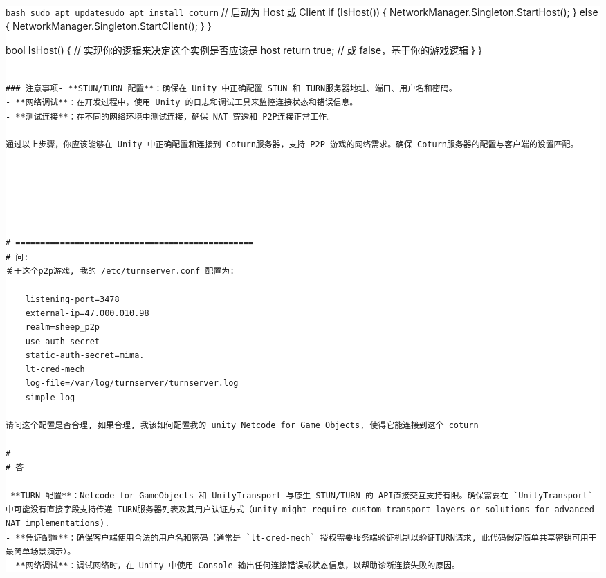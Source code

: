 ```bash sudo apt updatesudo apt install coturn```
 // 启动为 Host 或 Client if (IsHost())
 {
 NetworkManager.Singleton.StartHost();
 }
 else {
 NetworkManager.Singleton.StartClient();
 }
 }

 bool IsHost()
 {
 // 实现你的逻辑来决定这个实例是否应该是 host return true; // 或 false，基于你的游戏逻辑 }
}
```

### 注意事项- **STUN/TURN 配置**：确保在 Unity 中正确配置 STUN 和 TURN服务器地址、端口、用户名和密码。
- **网络调试**：在开发过程中，使用 Unity 的日志和调试工具来监控连接状态和错误信息。
- **测试连接**：在不同的网络环境中测试连接，确保 NAT 穿透和 P2P连接正常工作。

通过以上步骤，你应该能够在 Unity 中正确配置和连接到 Coturn服务器，支持 P2P 游戏的网络需求。确保 Coturn服务器的配置与客户端的设置匹配。






# ================================================
# 问: 
关于这个p2p游戏, 我的 /etc/turnserver.conf 配置为:

    listening-port=3478
    external-ip=47.000.010.98
    realm=sheep_p2p
    use-auth-secret
    static-auth-secret=mima.
    lt-cred-mech
    log-file=/var/log/turnserver/turnserver.log
    simple-log

请问这个配置是否合理, 如果合理, 我该如何配置我的 unity Netcode for Game Objects, 使得它能连接到这个 coturn

# __________________________________________
# 答 

 **TURN 配置**：Netcode for GameObjects 和 UnityTransport 与原生 STUN/TURN 的 API直接交互支持有限。确保需要在 `UnityTransport` 中可能没有直接字段支持传递 TURN服务器列表及其用户认证方式（unity might require custom transport layers or solutions for advanced NAT implementations).
- **凭证配置**：确保客户端使用合法的用户名和密码（通常是 `lt-cred-mech` 授权需要服务端验证机制以验证TURN请求, 此代码假定简单共享密钥可用于最简单场景演示）。
- **网络调试**：调试网络时，在 Unity 中使用 Console 输出任何连接错误或状态信息，以帮助诊断连接失败的原因。
